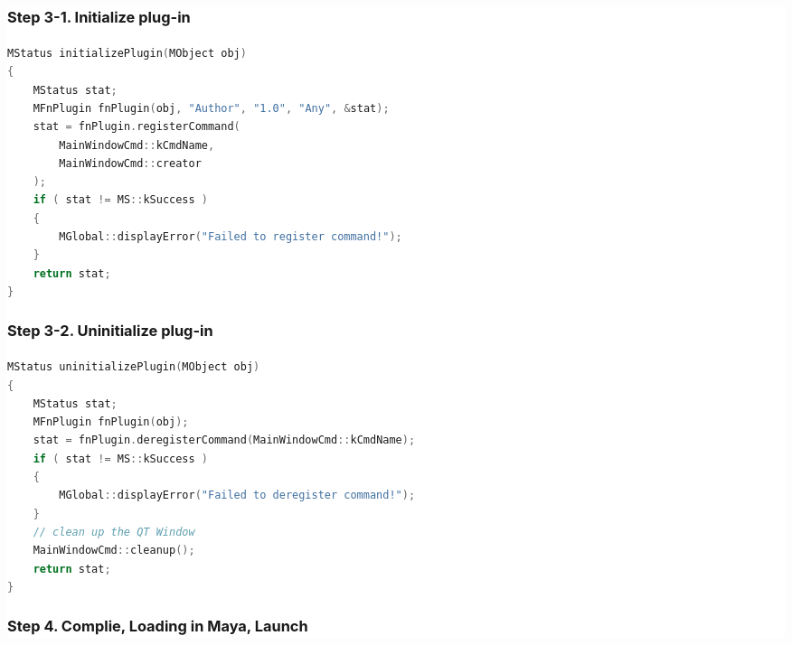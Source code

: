 ### Step 3-1. Initialize plug-in

```cpp
MStatus initializePlugin(MObject obj)
{
    MStatus stat;
    MFnPlugin fnPlugin(obj, "Author", "1.0", "Any", &stat);
    stat = fnPlugin.registerCommand(
        MainWindowCmd::kCmdName,
        MainWindowCmd::creator
    );
    if ( stat != MS::kSuccess )
    {
        MGlobal::displayError("Failed to register command!");
    }
    return stat;
}
```

### Step 3-2. Uninitialize plug-in

```cpp
MStatus uninitializePlugin(MObject obj)
{
    MStatus stat;
    MFnPlugin fnPlugin(obj);
    stat = fnPlugin.deregisterCommand(MainWindowCmd::kCmdName);
    if ( stat != MS::kSuccess )
    {
        MGlobal::displayError("Failed to deregister command!");
    }
    // clean up the QT Window
    MainWindowCmd::cleanup();
    return stat;
}
```

### Step 4. Complie, Loading in Maya, Launch
